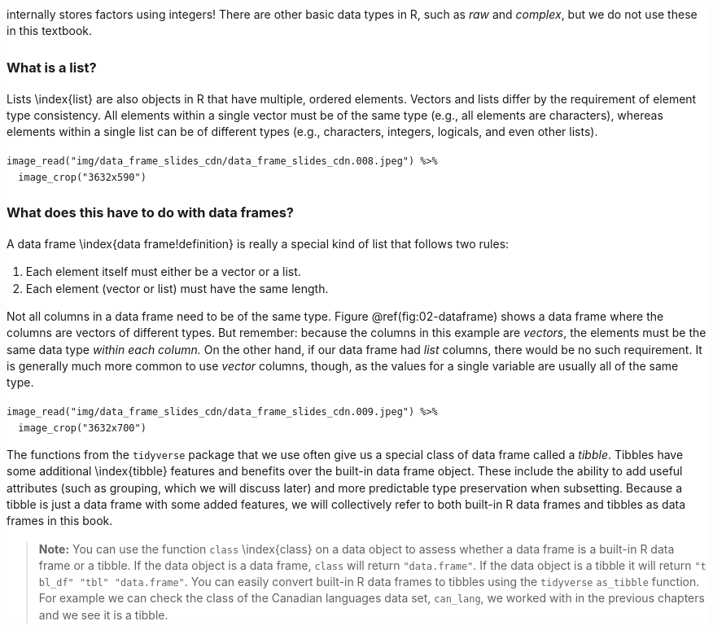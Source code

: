 internally stores factors using integers! There are other basic data types in R, such as *raw*
and *complex*, but we do not use these in this textbook.

### What is a list?

Lists \index{list} are also objects in R that have multiple, ordered elements.
Vectors and lists differ by the requirement of element type
consistency. All elements within a single vector must be of the same type (e.g.,
all elements are characters), whereas elements within a single list can be of
different types (e.g., characters, integers, logicals, and even other lists). 

``` {r 02-vec-vs-list, echo = FALSE, message = FALSE, warning = FALSE, fig.cap = "A vector versus a list.", fig.retina = 2, out.width = "100%"}
image_read("img/data_frame_slides_cdn/data_frame_slides_cdn.008.jpeg") %>%
  image_crop("3632x590")
```

### What does this have to do with data frames?

A data frame \index{data frame!definition} is really a special kind of list that follows two rules:

1. Each element itself must either be a vector or a list. 
2. Each element (vector or list) must have the same length.

Not all columns in a data frame need to be of the same type. 
Figure \@ref(fig:02-dataframe) shows a data frame where
the columns are vectors of different types.
But remember: because the columns in this example are *vectors*, 
the elements must be the same data type *within each column.* 
On the other hand, if our data frame had *list* columns, there would be no such requirement.
It is generally much more common to use *vector* columns, though, 
as the values for a single variable are usually all of the same type.

``` {r 02-dataframe, echo = FALSE, message = FALSE, warning = FALSE, fig.cap = "Data frame and vector types.", fig.retina = 2, out.width = "100%"}
image_read("img/data_frame_slides_cdn/data_frame_slides_cdn.009.jpeg") %>%
  image_crop("3632x700")
```

The functions from the `tidyverse` package that we use often give us a
special class of data frame called a *tibble*. Tibbles have some additional \index{tibble}
features and benefits over the built-in data frame object. These include the
ability to add useful attributes (such as grouping, which we will discuss later)
and more predictable type preservation when subsetting. 
Because a tibble is just a data frame with some added features, 
we will collectively refer to both built-in R data frames and
tibbles as data frames in this book.

>  **Note:** You can use the function `class` \index{class} on a data object to assess whether a data
> frame is a built-in R data frame or a tibble. If the data object is a data
> frame, `class` will return `"data.frame"`. If the data object is a
> tibble it will return `"tbl_df" "tbl" "data.frame"`. You can easily convert
> built-in R data frames to tibbles using the `tidyverse` `as_tibble` function.
> For example we can check the class of the Canadian languages data set,
> `can_lang`, we worked with in the previous chapters and we see it is a tibble.
